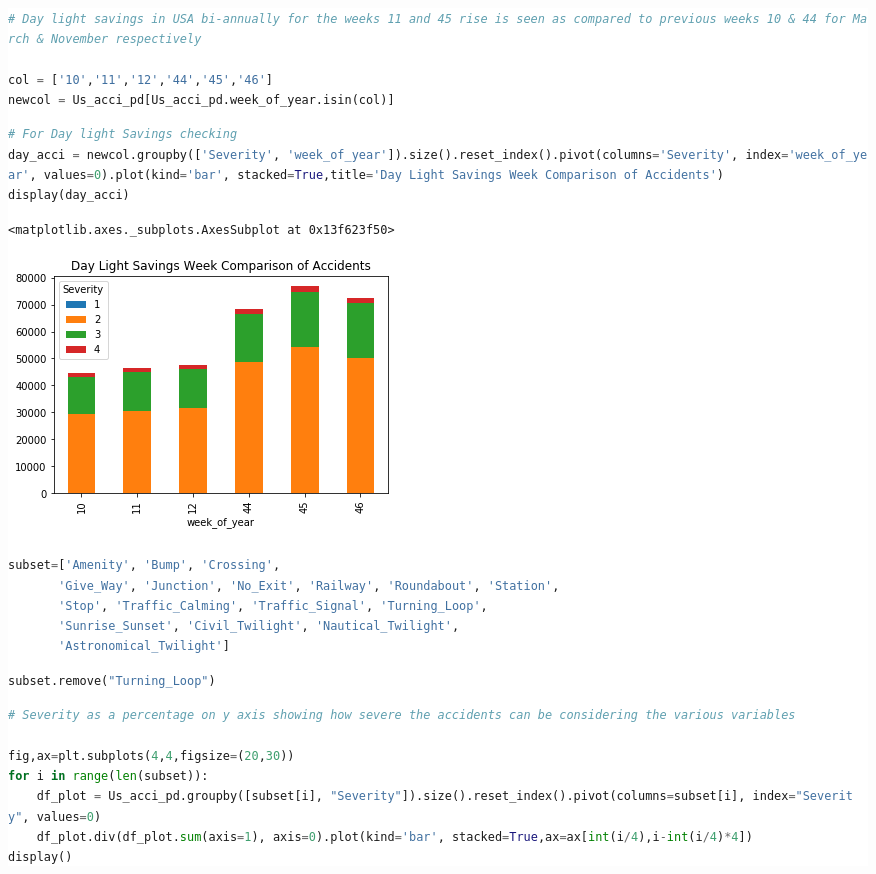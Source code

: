 
```python
# Day light savings in USA bi-annually for the weeks 11 and 45 rise is seen as compared to previous weeks 10 & 44 for March & November respectively

col = ['10','11','12','44','45','46']
newcol = Us_acci_pd[Us_acci_pd.week_of_year.isin(col)]
```


```python
# For Day light Savings checking
day_acci = newcol.groupby(['Severity', 'week_of_year']).size().reset_index().pivot(columns='Severity', index='week_of_year', values=0).plot(kind='bar', stacked=True,title='Day Light Savings Week Comparison of Accidents')
display(day_acci)
```


    <matplotlib.axes._subplots.AxesSubplot at 0x13f623f50>



![png](output_39_1.png)



```python
subset=['Amenity', 'Bump', 'Crossing',
       'Give_Way', 'Junction', 'No_Exit', 'Railway', 'Roundabout', 'Station',
       'Stop', 'Traffic_Calming', 'Traffic_Signal', 'Turning_Loop',
       'Sunrise_Sunset', 'Civil_Twilight', 'Nautical_Twilight',
       'Astronomical_Twilight']
```


```python
subset.remove("Turning_Loop")
```


```python
# Severity as a percentage on y axis showing how severe the accidents can be considering the various variables 

fig,ax=plt.subplots(4,4,figsize=(20,30))
for i in range(len(subset)):
    df_plot = Us_acci_pd.groupby([subset[i], "Severity"]).size().reset_index().pivot(columns=subset[i], index="Severity", values=0)
    df_plot.div(df_plot.sum(axis=1), axis=0).plot(kind='bar', stacked=True,ax=ax[int(i/4),i-int(i/4)*4])
display()
```
